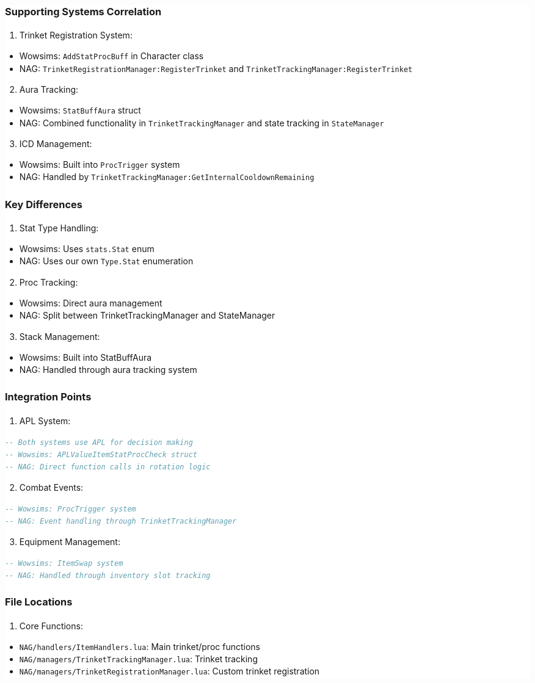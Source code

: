 ### Supporting Systems Correlation

1. Trinket Registration System:
- Wowsims: `AddStatProcBuff` in Character class
- NAG: `TrinketRegistrationManager:RegisterTrinket` and `TrinketTrackingManager:RegisterTrinket`

2. Aura Tracking:
- Wowsims: `StatBuffAura` struct
- NAG: Combined functionality in `TrinketTrackingManager` and state tracking in `StateManager`

3. ICD Management:
- Wowsims: Built into `ProcTrigger` system
- NAG: Handled by `TrinketTrackingManager:GetInternalCooldownRemaining`

### Key Differences

1. Stat Type Handling:
- Wowsims: Uses `stats.Stat` enum
- NAG: Uses our own `Type.Stat` enumeration

2. Proc Tracking:
- Wowsims: Direct aura management
- NAG: Split between TrinketTrackingManager and StateManager

3. Stack Management:
- Wowsims: Built into StatBuffAura
- NAG: Handled through aura tracking system

### Integration Points

1. APL System:
```lua
-- Both systems use APL for decision making
-- Wowsims: APLValueItemStatProcCheck struct
-- NAG: Direct function calls in rotation logic
```

2. Combat Events:
```lua
-- Wowsims: ProcTrigger system
-- NAG: Event handling through TrinketTrackingManager
```

3. Equipment Management:
```lua
-- Wowsims: ItemSwap system
-- NAG: Handled through inventory slot tracking
```

### File Locations

1. Core Functions:
- `NAG/handlers/ItemHandlers.lua`: Main trinket/proc functions
- `NAG/managers/TrinketTrackingManager.lua`: Trinket tracking
- `NAG/managers/TrinketRegistrationManager.lua`: Custom trinket registration
